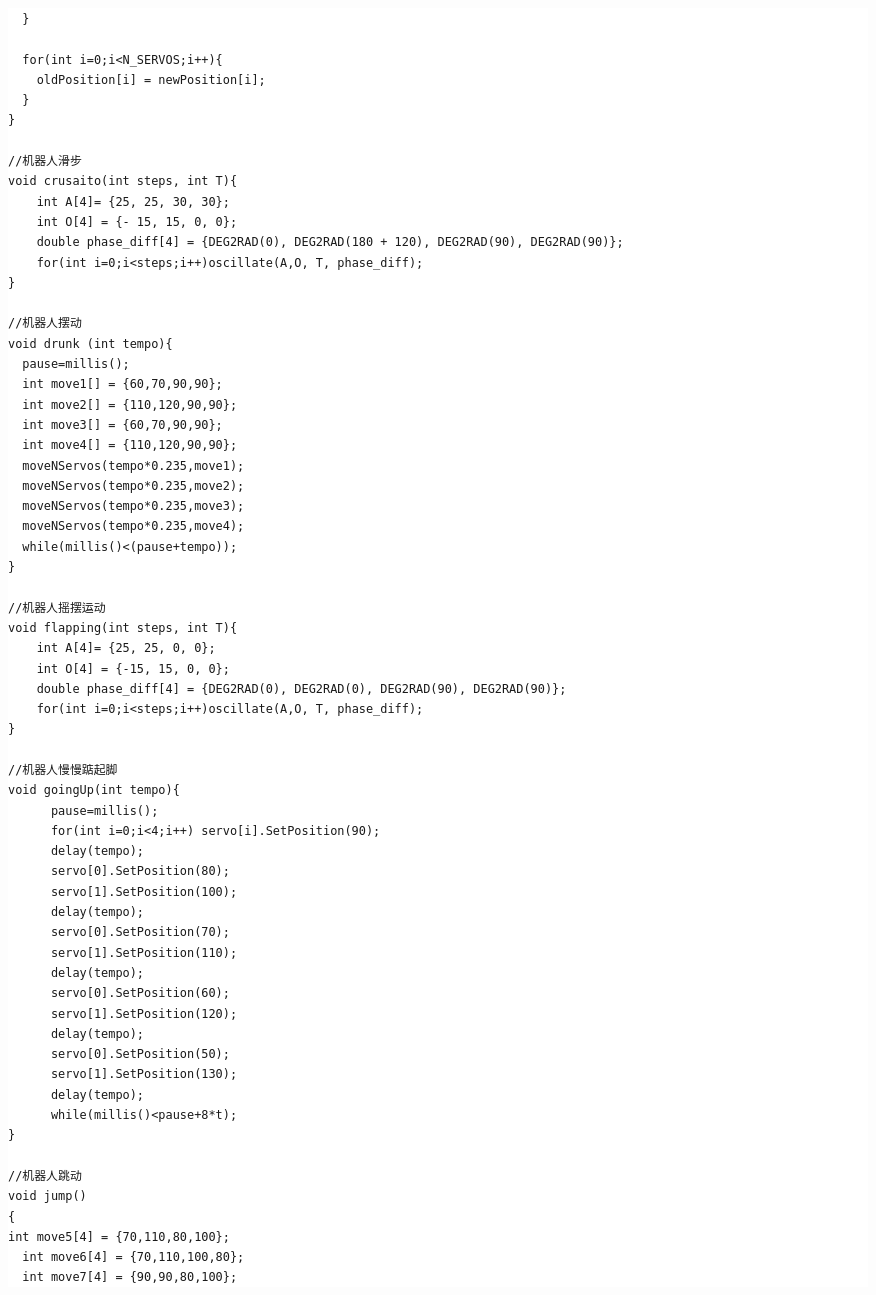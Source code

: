 ```
  }

  for(int i=0;i<N_SERVOS;i++){
    oldPosition[i] = newPosition[i];
  }
}

//机器人滑步
void crusaito(int steps, int T){
    int A[4]= {25, 25, 30, 30};
    int O[4] = {- 15, 15, 0, 0};
    double phase_diff[4] = {DEG2RAD(0), DEG2RAD(180 + 120), DEG2RAD(90), DEG2RAD(90)};
    for(int i=0;i<steps;i++)oscillate(A,O, T, phase_diff);
}

//机器人摆动
void drunk (int tempo){
  pause=millis();
  int move1[] = {60,70,90,90};
  int move2[] = {110,120,90,90};
  int move3[] = {60,70,90,90};
  int move4[] = {110,120,90,90};
  moveNServos(tempo*0.235,move1);
  moveNServos(tempo*0.235,move2);
  moveNServos(tempo*0.235,move3);
  moveNServos(tempo*0.235,move4);
  while(millis()<(pause+tempo));
}

//机器人摇摆运动
void flapping(int steps, int T){
    int A[4]= {25, 25, 0, 0};
    int O[4] = {-15, 15, 0, 0};
    double phase_diff[4] = {DEG2RAD(0), DEG2RAD(0), DEG2RAD(90), DEG2RAD(90)};
    for(int i=0;i<steps;i++)oscillate(A,O, T, phase_diff);
}

//机器人慢慢踮起脚
void goingUp(int tempo){
      pause=millis();
      for(int i=0;i<4;i++) servo[i].SetPosition(90);
      delay(tempo);
      servo[0].SetPosition(80);
      servo[1].SetPosition(100);
      delay(tempo);
      servo[0].SetPosition(70);
      servo[1].SetPosition(110);
      delay(tempo);
      servo[0].SetPosition(60);
      servo[1].SetPosition(120);
      delay(tempo);
      servo[0].SetPosition(50);
      servo[1].SetPosition(130);
      delay(tempo);
      while(millis()<pause+8*t);
}

//机器人跳动
void jump()
{
int move5[4] = {70,110,80,100};
  int move6[4] = {70,110,100,80};
  int move7[4] = {90,90,80,100};
```
